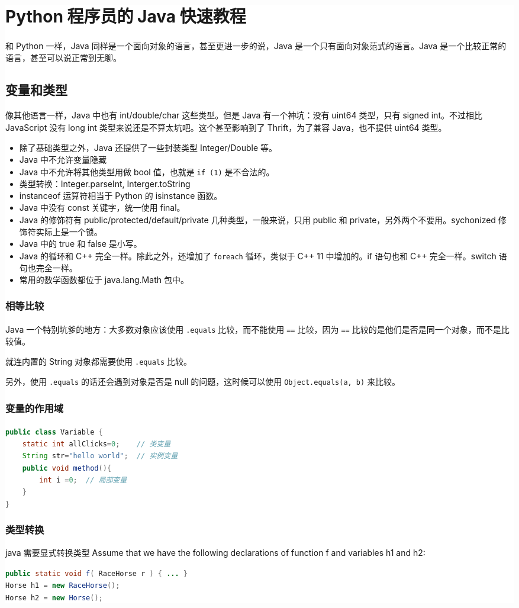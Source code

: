 # Python 程序员的 Java 快速教程



和 Python 一样，Java 同样是一个面向对象的语言，甚至更进一步的说，Java 是一个只有面向对象范式的语言。Java 是一个比较正常的语言，甚至可以说正常到无聊。

## 变量和类型

像其他语言一样，Java 中也有 int/double/char 这些类型。但是 Java 有一个神坑：没有 uint64 类型，只有 signed int。不过相比 JavaScript 没有 long int 类型来说还是不算太坑吧。这个甚至影响到了 Thrift，为了兼容 Java，也不提供 uint64 类型。

- 除了基础类型之外，Java 还提供了一些封装类型 Integer/Double 等。
- Java 中不允许变量隐藏
- Java 中不允许将其他类型用做 bool 值，也就是 `if (1)` 是不合法的。
- 类型转换：Integer.parseInt, Interger.toString
- instanceof 运算符相当于 Python 的 isinstance 函数。
- Java 中没有 const 关键字，统一使用 final。
- Java 的修饰符有 public/protected/default/private 几种类型，一般来说，只用 public 和 private，另外两个不要用。sychonized 修饰符实际上是一个锁。
- Java 中的 true 和 false 是小写。
- Java 的循环和 C++ 完全一样。除此之外，还增加了 `foreach` 循环，类似于 C++ 11 中增加的。if 语句也和 C++ 完全一样。switch 语句也完全一样。
- 常用的数学函数都位于 java.lang.Math 包中。

### 相等比较

Java 一个特别坑爹的地方：大多数对象应该使用 `.equals` 比较，而不能使用 `==` 比较，因为 `==` 比较的是他们是否是同一个对象，而不是比较值。

就连内置的 String 对象都需要使用 `.equals` 比较。

另外，使用 `.equals` 的话还会遇到对象是否是 null 的问题，这时候可以使用 `Object.equals(a, b)` 来比较。

### 变量的作用域

```java
public class Variable {
    static int allClicks=0;    // 类变量
    String str="hello world";  // 实例变量
    public void method(){
        int i =0;  // 局部变量
    }
}
```

### 类型转换

java 需要显式转换类型
Assume that we have the following declarations of function f and variables h1 and h2: 

```java
public static void f( RaceHorse r ) { ... } 
Horse h1 = new RaceHorse(); 
Horse h2 = new Horse(); 
```
